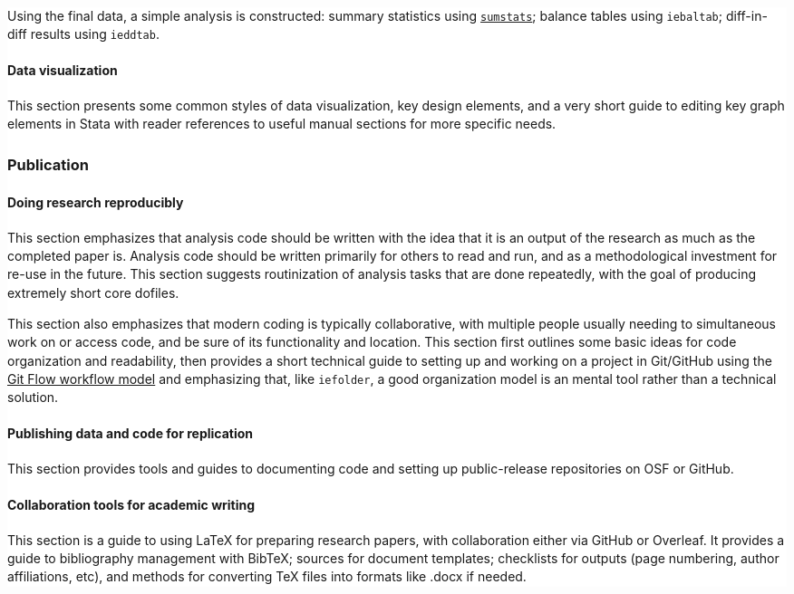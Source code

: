 Using the final data, a simple analysis is constructed: summary statistics using [`sumstats`](http://bbdaniels.github.io/stata-code/sumstats); balance tables using `iebaltab`; diff-in-diff results using `ieddtab`.

#### Data visualization

This section presents some common styles of data visualization, key design elements, and a very short guide to editing key graph elements in Stata with reader references to useful manual sections for more specific needs.

### Publication
#### Doing research reproducibly

This section emphasizes that analysis code should be written with the idea that it is an output of the research as much as the completed paper is. Analysis code should be written primarily for others to read and run, and as a methodological investment for re-use in the future. This section suggests routinization of analysis tasks that are done repeatedly, with the goal of producing extremely short core dofiles.

This section also emphasizes that modern coding is typically collaborative, with multiple people usually needing to simultaneous work on or access code, and be sure of its functionality and location. This section first outlines some basic ideas for code organization and readability, then provides a short technical guide to setting up and working on a project in Git/GitHub using the [Git Flow workflow model](https://nvie.com/posts/a-successful-git-branching-model/) and emphasizing that, like `iefolder`, a good organization model is an mental tool rather than a technical solution.

#### Publishing data and code for replication

This section provides tools and guides to documenting code and setting up public-release repositories on OSF or GitHub.

#### Collaboration tools for academic writing

This section is a guide to using LaTeX for preparing research papers, with collaboration either via GitHub or Overleaf. It provides a guide to bibliography management with BibTeX; sources for document templates; checklists for outputs (page numbering, author affiliations, etc), and methods for converting TeX files into formats like .docx if needed.
